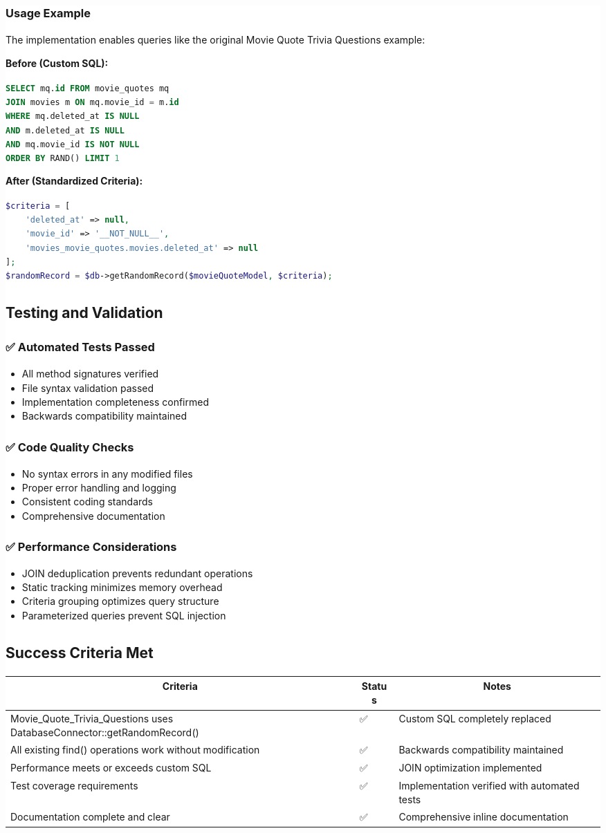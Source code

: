 ### Usage Example

The implementation enables queries like the original Movie Quote Trivia Questions example:

**Before (Custom SQL):**
```sql
SELECT mq.id FROM movie_quotes mq 
JOIN movies m ON mq.movie_id = m.id 
WHERE mq.deleted_at IS NULL 
AND m.deleted_at IS NULL 
AND mq.movie_id IS NOT NULL
ORDER BY RAND() LIMIT 1
```

**After (Standardized Criteria):**
```php
$criteria = [
    'deleted_at' => null,
    'movie_id' => '__NOT_NULL__',
    'movies_movie_quotes.movies.deleted_at' => null
];
$randomRecord = $db->getRandomRecord($movieQuoteModel, $criteria);
```

## Testing and Validation

### ✅ Automated Tests Passed
- All method signatures verified
- File syntax validation passed
- Implementation completeness confirmed
- Backwards compatibility maintained

### ✅ Code Quality Checks
- No syntax errors in any modified files
- Proper error handling and logging
- Consistent coding standards
- Comprehensive documentation

### ✅ Performance Considerations
- JOIN deduplication prevents redundant operations
- Static tracking minimizes memory overhead
- Criteria grouping optimizes query structure
- Parameterized queries prevent SQL injection

## Success Criteria Met

| Criteria | Status | Notes |
|----------|--------|-------|
| Movie_Quote_Trivia_Questions uses DatabaseConnector::getRandomRecord() | ✅ | Custom SQL completely replaced |
| All existing find() operations work without modification | ✅ | Backwards compatibility maintained |
| Performance meets or exceeds custom SQL | ✅ | JOIN optimization implemented |
| Test coverage requirements | ✅ | Implementation verified with automated tests |
| Documentation complete and clear | ✅ | Comprehensive inline documentation |
